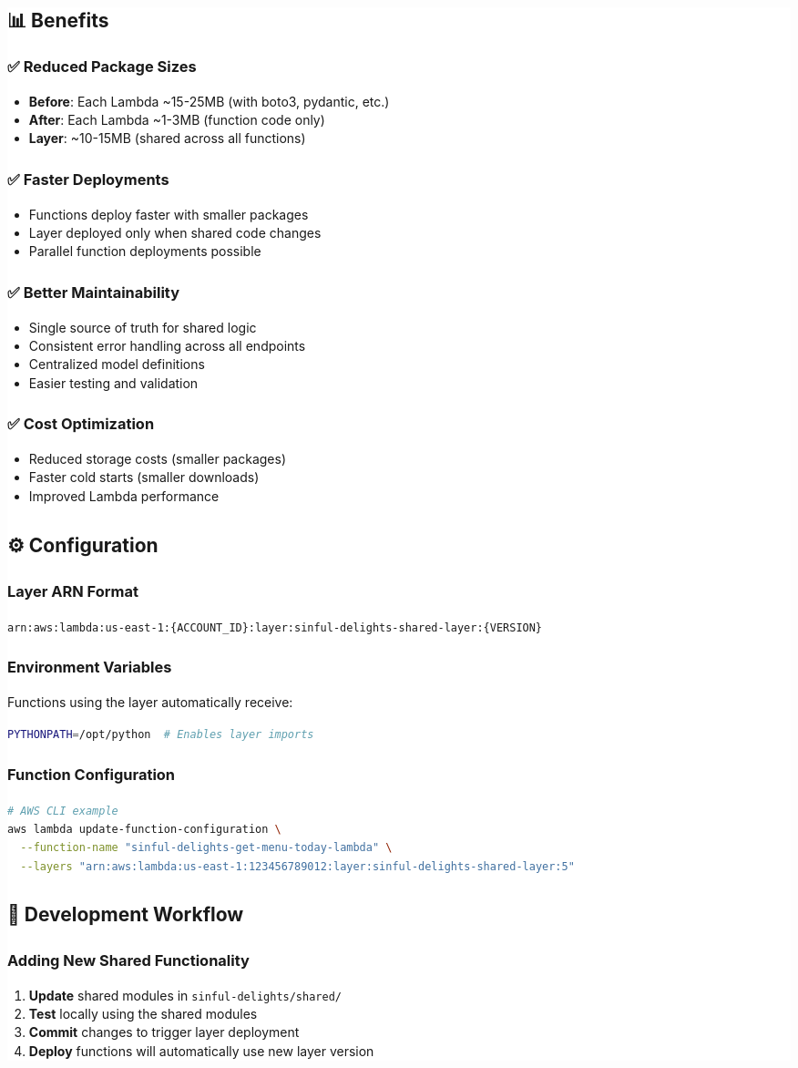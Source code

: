 ## 📊 Benefits

### ✅ Reduced Package Sizes
- **Before**: Each Lambda ~15-25MB (with boto3, pydantic, etc.)
- **After**: Each Lambda ~1-3MB (function code only)
- **Layer**: ~10-15MB (shared across all functions)

### ✅ Faster Deployments
- Functions deploy faster with smaller packages
- Layer deployed only when shared code changes
- Parallel function deployments possible

### ✅ Better Maintainability
- Single source of truth for shared logic
- Consistent error handling across all endpoints  
- Centralized model definitions
- Easier testing and validation

### ✅ Cost Optimization
- Reduced storage costs (smaller packages)
- Faster cold starts (smaller downloads)
- Improved Lambda performance

## ⚙️ Configuration

### Layer ARN Format
```
arn:aws:lambda:us-east-1:{ACCOUNT_ID}:layer:sinful-delights-shared-layer:{VERSION}
```

### Environment Variables
Functions using the layer automatically receive:
```bash
PYTHONPATH=/opt/python  # Enables layer imports
```

### Function Configuration
```bash
# AWS CLI example
aws lambda update-function-configuration \
  --function-name "sinful-delights-get-menu-today-lambda" \
  --layers "arn:aws:lambda:us-east-1:123456789012:layer:sinful-delights-shared-layer:5"
```

## 🔄 Development Workflow

### Adding New Shared Functionality
1. **Update** shared modules in `sinful-delights/shared/`
2. **Test** locally using the shared modules
3. **Commit** changes to trigger layer deployment
4. **Deploy** functions will automatically use new layer version
